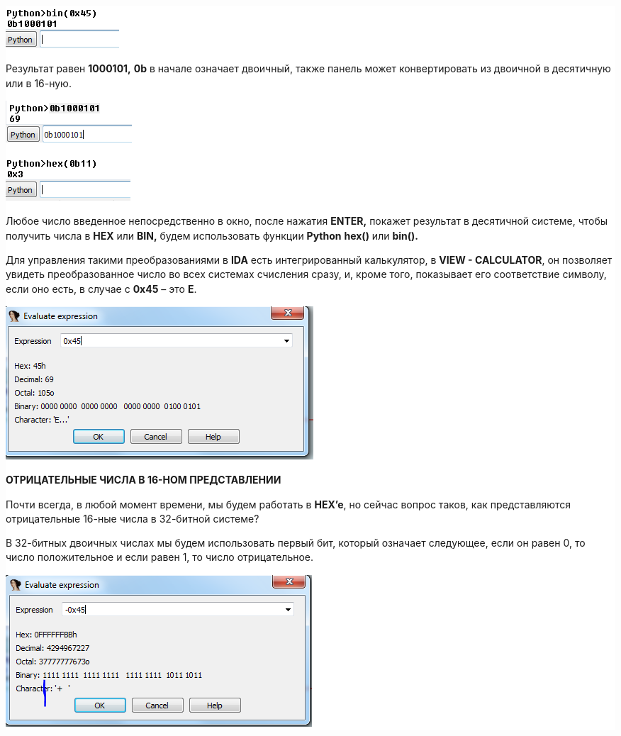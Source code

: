 ![](.gitbook/assets/02-06.png)

Результат равен **1000101,** **0b** в начале означает двоичный, также панель может конвертировать из двоичной в десятичную или в 16-ную.

![](.gitbook/assets/02-07.png)

![](.gitbook/assets/02-08.png)

Любое число введенное непосредственно в окно, после нажатия **ENTER,** покажет результат в десятичной системе, чтобы получить числа в **HEX** или **BIN,** будем использовать функции **Python** **hex\(\)** или **bin\(\).**

Для управления такими преобразованиями в **IDA** есть интегрированный калькулятор, в **VIEW - CALCULATOR**, он позволяет увидеть преобразованное число во всех системах счисления сразу, и, кроме того, показывает его соответствие символу, если оно есть, в случае c **0x45** – это **E**.

![](.gitbook/assets/02-09.png)

**ОТРИЦАТЕЛЬНЫЕ ЧИСЛА В 16-НОМ ПРЕДСТАВЛЕНИИ**

Почти всегда, в любой момент времени, мы будем работать в **HEX’e**, но сейчас вопрос таков, как представляются отрицательные 16-ные числа в 32-битной системе?

В 32-битных двоичных числах мы будем использовать первый бит, который означает следующее, если он равен 0, то число положительное и если равен 1, то число отрицательное.

![](.gitbook/assets/02-10.png)
